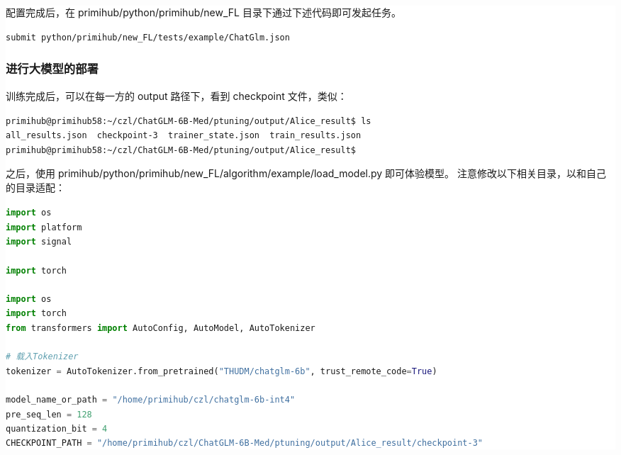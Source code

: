 配置完成后，在 primihub/python/primihub/new_FL 目录下通过下述代码即可发起任务。

```bash
submit python/primihub/new_FL/tests/example/ChatGlm.json
```

### 进行大模型的部署

训练完成后，可以在每一方的 output 路径下，看到 checkpoint 文件，类似：

```bash
primihub@primihub58:~/czl/ChatGLM-6B-Med/ptuning/output/Alice_result$ ls
all_results.json  checkpoint-3  trainer_state.json  train_results.json
primihub@primihub58:~/czl/ChatGLM-6B-Med/ptuning/output/Alice_result$
```

之后，使用 primihub/python/primihub/new_FL/algorithm/example/load_model.py 即可体验模型。
注意修改以下相关目录，以和自己的目录适配：

```python
import os
import platform
import signal

import torch

import os
import torch
from transformers import AutoConfig, AutoModel, AutoTokenizer

# 载入Tokenizer
tokenizer = AutoTokenizer.from_pretrained("THUDM/chatglm-6b", trust_remote_code=True)

model_name_or_path = "/home/primihub/czl/chatglm-6b-int4"
pre_seq_len = 128
quantization_bit = 4
CHECKPOINT_PATH = "/home/primihub/czl/ChatGLM-6B-Med/ptuning/output/Alice_result/checkpoint-3"

```
